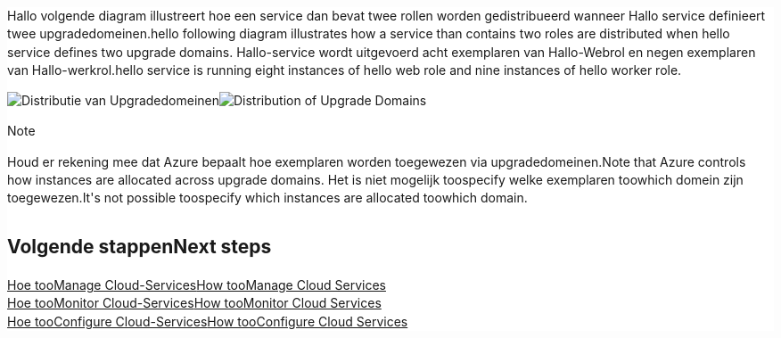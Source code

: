 <span data-ttu-id="a154e-290">Hallo volgende diagram illustreert hoe een service dan bevat twee rollen worden gedistribueerd wanneer Hallo service definieert twee upgradedomeinen.</span><span class="sxs-lookup"><span data-stu-id="a154e-290">hello following diagram illustrates how a service than contains two roles are distributed when hello service defines two upgrade domains.</span></span> <span data-ttu-id="a154e-291">Hallo-service wordt uitgevoerd acht exemplaren van Hallo-Webrol en negen exemplaren van Hallo-werkrol.</span><span class="sxs-lookup"><span data-stu-id="a154e-291">hello service is running eight instances of hello web role and nine instances of hello worker role.</span></span>

<span data-ttu-id="a154e-292">![Distributie van Upgradedomeinen](media/cloud-services-update-azure-service/IC345533.png "distributie van Upgradedomeinen")</span><span class="sxs-lookup"><span data-stu-id="a154e-292">![Distribution of Upgrade Domains](media/cloud-services-update-azure-service/IC345533.png "Distribution of Upgrade Domains")</span></span>

> [!NOTE]
> <span data-ttu-id="a154e-293">Houd er rekening mee dat Azure bepaalt hoe exemplaren worden toegewezen via upgradedomeinen.</span><span class="sxs-lookup"><span data-stu-id="a154e-293">Note that Azure controls how instances are allocated across upgrade domains.</span></span> <span data-ttu-id="a154e-294">Het is niet mogelijk toospecify welke exemplaren toowhich domein zijn toegewezen.</span><span class="sxs-lookup"><span data-stu-id="a154e-294">It's not possible toospecify which instances are allocated toowhich domain.</span></span>
>
>

## <a name="next-steps"></a><span data-ttu-id="a154e-295">Volgende stappen</span><span class="sxs-lookup"><span data-stu-id="a154e-295">Next steps</span></span>
[<span data-ttu-id="a154e-296">Hoe tooManage Cloud-Services</span><span class="sxs-lookup"><span data-stu-id="a154e-296">How tooManage Cloud Services</span></span>](cloud-services-how-to-manage.md)  
[<span data-ttu-id="a154e-297">Hoe tooMonitor Cloud-Services</span><span class="sxs-lookup"><span data-stu-id="a154e-297">How tooMonitor Cloud Services</span></span>](cloud-services-how-to-monitor.md)  
[<span data-ttu-id="a154e-298">Hoe tooConfigure Cloud-Services</span><span class="sxs-lookup"><span data-stu-id="a154e-298">How tooConfigure Cloud Services</span></span>](cloud-services-how-to-configure.md)  
